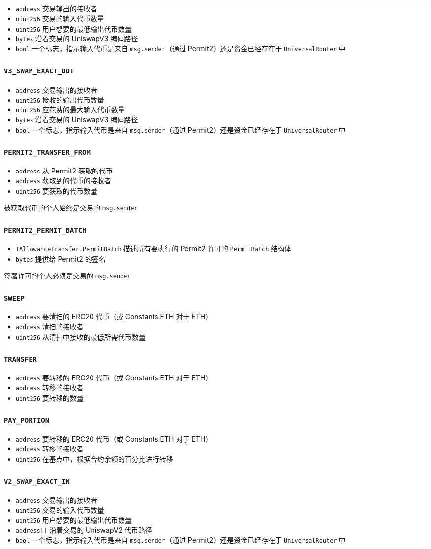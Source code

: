 - `address` 交易输出的接收者
- `uint256` 交易的输入代币数量
- `uint256` 用户想要的最低输出代币数量
- `bytes` 沿着交易的 UniswapV3 编码路径
- `bool` 一个标志，指示输入代币是来自 `msg.sender`（通过 Permit2）还是资金已经存在于 `UniversalRouter` 中

### `V3_SWAP_EXACT_OUT`

- `address` 交易输出的接收者
- `uint256` 接收的输出代币数量
- `uint256` 应花费的最大输入代币数量
- `bytes` 沿着交易的 UniswapV3 编码路径
- `bool` 一个标志，指示输入代币是来自 `msg.sender`（通过 Permit2）还是资金已经存在于 `UniversalRouter` 中

### `PERMIT2_TRANSFER_FROM`

- `address` 从 Permit2 获取的代币
- `address` 获取到的代币的接收者
- `uint256` 要获取的代币数量

被获取代币的个人始终是交易的 `msg.sender`

### `PERMIT2_PERMIT_BATCH`

- `IAllowanceTransfer.PermitBatch` 描述所有要执行的 Permit2 许可的 `PermitBatch` 结构体
- `bytes` 提供给 Permit2 的签名

签署许可的个人必须是交易的 `msg.sender`

### `SWEEP`

- `address` 要清扫的 ERC20 代币（或 Constants.ETH 对于 ETH）
- `address` 清扫的接收者
- `uint256` 从清扫中接收的最低所需代币数量

### `TRANSFER`

- `address` 要转移的 ERC20 代币（或 Constants.ETH 对于 ETH）
- `address` 转移的接收者
- `uint256` 要转移的数量

### `PAY_PORTION`

- `address` 要转移的 ERC20 代币（或 Constants.ETH 对于 ETH）
- `address` 转移的接收者
- `uint256` 在基点中，根据合约余额的百分比进行转移

### `V2_SWAP_EXACT_IN`

- `address` 交易输出的接收者
- `uint256` 交易的输入代币数量
- `uint256` 用户想要的最低输出代币数量
- `address[]` 沿着交易的 UniswapV2 代币路径
- `bool` 一个标志，指示输入代币是来自 `msg.sender`（通过 Permit2）还是资金已经存在于 `UniversalRouter` 中
